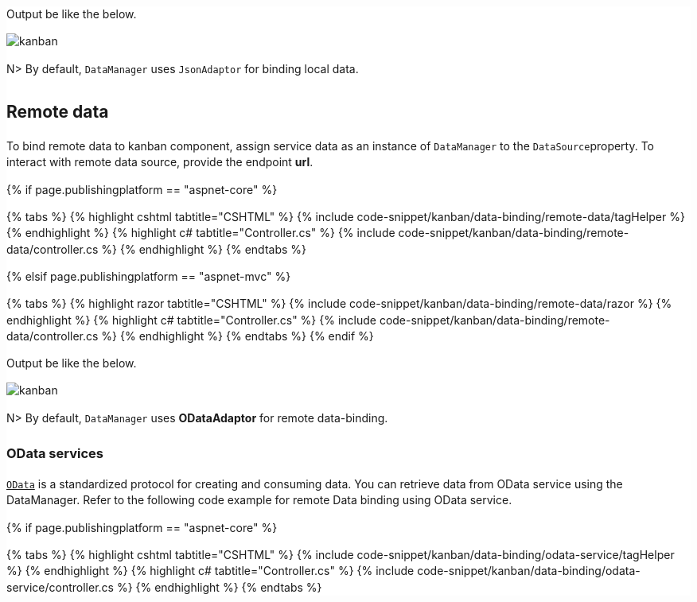 

Output be like the below.

![kanban](./images/local-data.PNG)

N> By default, `DataManager` uses `JsonAdaptor` for binding local data.

## Remote data

To bind remote data to kanban component, assign service data as an instance of `DataManager` to the `DataSource`property. To interact with remote data source,  provide the endpoint **url**.

{% if page.publishingplatform == "aspnet-core" %}

{% tabs %}
{% highlight cshtml tabtitle="CSHTML" %}
{% include code-snippet/kanban/data-binding/remote-data/tagHelper %}
{% endhighlight %}
{% highlight c# tabtitle="Controller.cs" %}
{% include code-snippet/kanban/data-binding/remote-data/controller.cs %}
{% endhighlight %}
{% endtabs %}

{% elsif page.publishingplatform == "aspnet-mvc" %}

{% tabs %}
{% highlight razor tabtitle="CSHTML" %}
{% include code-snippet/kanban/data-binding/remote-data/razor %}
{% endhighlight %}
{% highlight c# tabtitle="Controller.cs" %}
{% include code-snippet/kanban/data-binding/remote-data/controller.cs %}
{% endhighlight %}
{% endtabs %}
{% endif %}



Output be like the below.

![kanban](./images/remote-data.PNG)

N> By default, `DataManager` uses **ODataAdaptor** for remote data-binding.

### OData services

[`OData`](http://www.odata.org/documentation/odata-version-3-0/) is a standardized protocol for creating and consuming data. You can retrieve data from OData service using the DataManager. Refer to the following code example for remote Data binding using OData service.

{% if page.publishingplatform == "aspnet-core" %}

{% tabs %}
{% highlight cshtml tabtitle="CSHTML" %}
{% include code-snippet/kanban/data-binding/odata-service/tagHelper %}
{% endhighlight %}
{% highlight c# tabtitle="Controller.cs" %}
{% include code-snippet/kanban/data-binding/odata-service/controller.cs %}
{% endhighlight %}
{% endtabs %}
